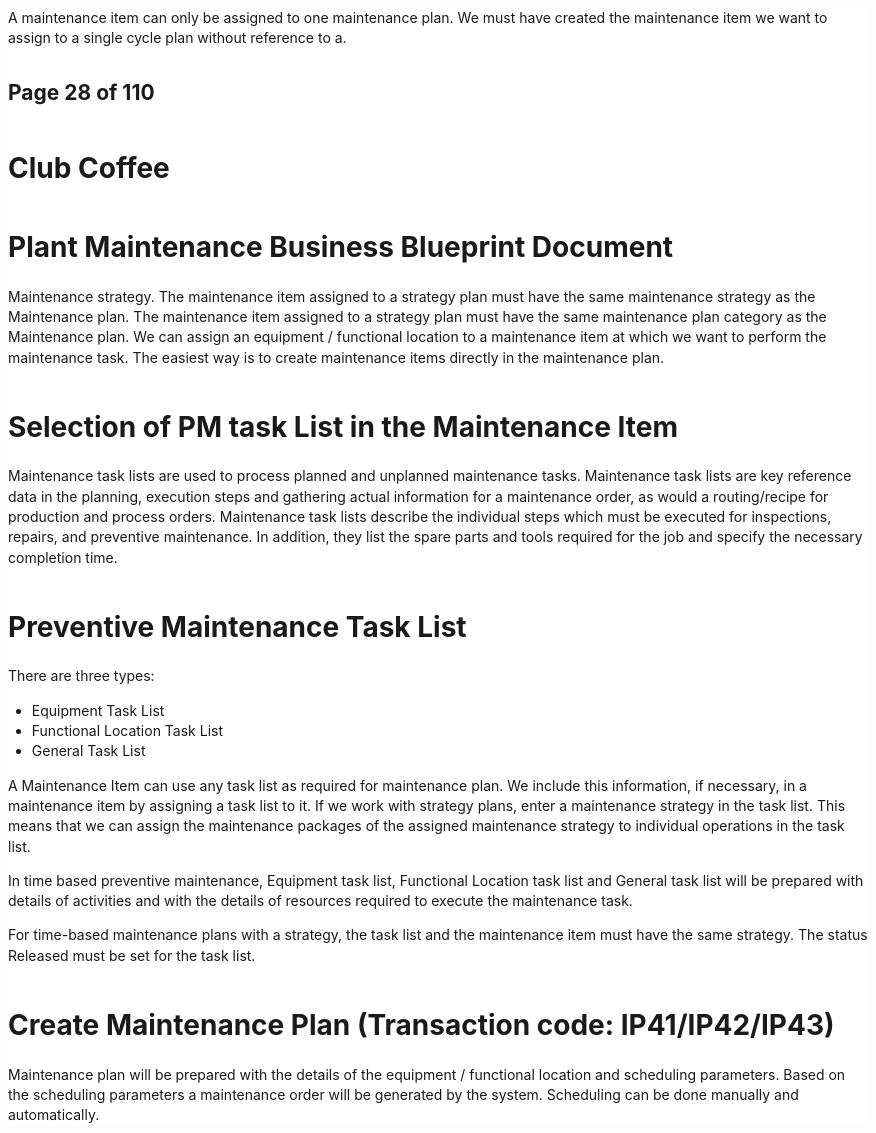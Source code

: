 A maintenance item can only be assigned to one maintenance plan. We must have created the maintenance item we want to assign to a single cycle plan without reference to a.

Page 28 of 110
---
# Club Coffee

# Plant Maintenance Business Blueprint Document

Maintenance strategy. The maintenance item assigned to a strategy plan must have the same maintenance strategy as the Maintenance plan. The maintenance item assigned to a strategy plan must have the same maintenance plan category as the Maintenance plan. We can assign an equipment / functional location to a maintenance item at which we want to perform the maintenance task. The easiest way is to create maintenance items directly in the maintenance plan.

# Selection of PM task List in the Maintenance Item

Maintenance task lists are used to process planned and unplanned maintenance tasks. Maintenance task lists are key reference data in the planning, execution steps and gathering actual information for a maintenance order, as would a routing/recipe for production and process orders. Maintenance task lists describe the individual steps which must be executed for inspections, repairs, and preventive maintenance. In addition, they list the spare parts and tools required for the job and specify the necessary completion time.

# Preventive Maintenance Task List

There are three types:

- Equipment Task List
- Functional Location Task List
- General Task List

A Maintenance Item can use any task list as required for maintenance plan. We include this information, if necessary, in a maintenance item by assigning a task list to it. If we work with strategy plans, enter a maintenance strategy in the task list. This means that we can assign the maintenance packages of the assigned maintenance strategy to individual operations in the task list.

In time based preventive maintenance, Equipment task list, Functional Location task list and General task list will be prepared with details of activities and with the details of resources required to execute the maintenance task.

For time-based maintenance plans with a strategy, the task list and the maintenance item must have the same strategy. The status Released must be set for the task list.

# Create Maintenance Plan (Transaction code: IP41/IP42/IP43)

Maintenance plan will be prepared with the details of the equipment / functional location and scheduling parameters. Based on the scheduling parameters a maintenance order will be generated by the system. Scheduling can be done manually and automatically.

